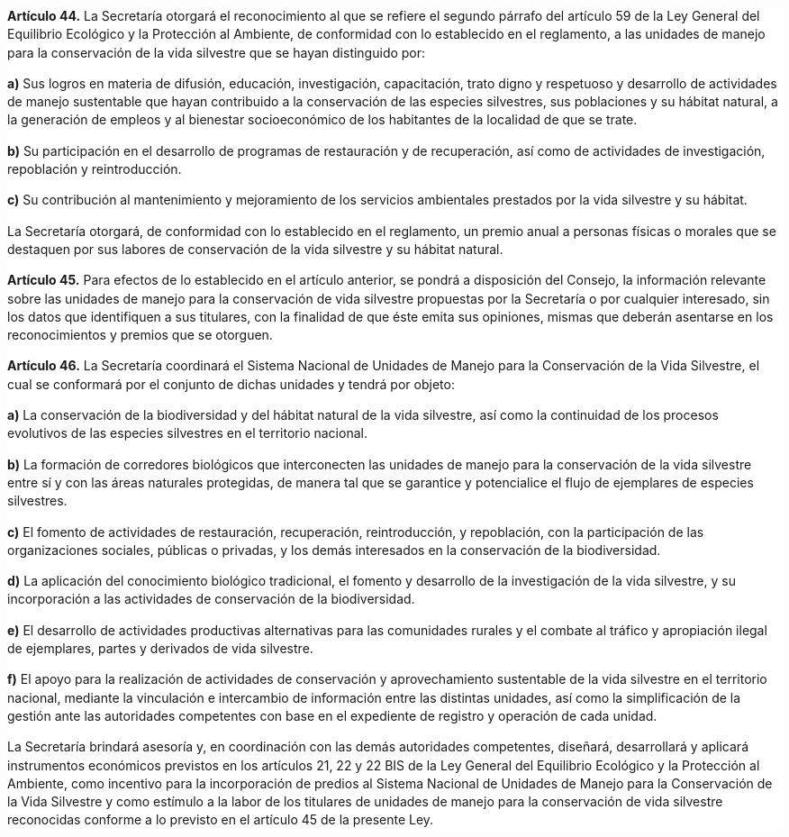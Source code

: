**Artículo 44.** La Secretaría otorgará el reconocimiento al que se refiere el segundo párrafo del artículo 59 de la Ley General del Equilibrio Ecológico y la Protección al Ambiente, de conformidad con lo establecido en el reglamento, a las unidades de manejo para la conservación de la vida silvestre que se hayan distinguido por:

**a)** Sus logros en materia de difusión, educación, investigación, capacitación, trato digno y respetuoso y desarrollo de actividades de manejo sustentable que hayan contribuido a la conservación de las especies silvestres, sus poblaciones y su hábitat natural, a la generación de empleos y al bienestar socioeconómico de los habitantes de la localidad de que se trate.

**b)** Su participación en el desarrollo de programas de restauración y de recuperación, así como de actividades de investigación, repoblación y reintroducción.

**c)** Su contribución al mantenimiento y mejoramiento de los servicios ambientales prestados por la vida silvestre y su hábitat.

La Secretaría otorgará, de conformidad con lo establecido en el reglamento, un premio anual a personas físicas o morales que se destaquen por sus labores de conservación de la vida silvestre y su hábitat natural.

**Artículo 45.** Para efectos de lo establecido en el artículo anterior, se pondrá a disposición del Consejo, la información relevante sobre las unidades de manejo para la conservación de vida silvestre propuestas por la Secretaría o por cualquier interesado, sin los datos que identifiquen a sus titulares, con la finalidad de que éste emita sus opiniones, mismas que deberán asentarse en los reconocimientos y premios que se otorguen.

**Artículo 46.** La Secretaría coordinará el Sistema Nacional de Unidades de Manejo para la Conservación de la Vida Silvestre, el cual se conformará por el conjunto de dichas unidades y tendrá por objeto:

**a)** La conservación de la biodiversidad y del hábitat natural de la vida silvestre, así como la continuidad de los procesos evolutivos de las especies silvestres en el territorio nacional.

**b)** La formación de corredores biológicos que interconecten las unidades de manejo para la conservación de la vida silvestre entre sí y con las áreas naturales protegidas, de manera tal que se garantice y potencialice el flujo de ejemplares de especies silvestres.

**c)** El fomento de actividades de restauración, recuperación, reintroducción, y repoblación, con la participación de las organizaciones sociales, públicas o privadas, y los demás interesados en la conservación de la biodiversidad.

**d)** La aplicación del conocimiento biológico tradicional, el fomento y desarrollo de la investigación de la vida silvestre, y su incorporación a las actividades de conservación de la biodiversidad.

**e)** El desarrollo de actividades productivas alternativas para las comunidades rurales y el combate al tráfico y apropiación ilegal de ejemplares, partes y derivados de vida silvestre.

**f)** El apoyo para la realización de actividades de conservación y aprovechamiento sustentable de la vida silvestre en el territorio nacional, mediante la vinculación e intercambio de información entre las distintas unidades, así como la simplificación de la gestión ante las autoridades competentes con base en el expediente de registro y operación de cada unidad.

La Secretaría brindará asesoría y, en coordinación con las demás autoridades competentes, diseñará, desarrollará y aplicará instrumentos económicos previstos en los artículos 21, 22 y 22 BIS de la Ley General del Equilibrio Ecológico y la Protección al Ambiente, como incentivo para la incorporación de predios al Sistema Nacional de Unidades de Manejo para la Conservación de la Vida Silvestre y como estímulo a la labor de los titulares de unidades de manejo para la conservación de vida silvestre reconocidas conforme a lo previsto en el artículo 45 de la presente Ley.
